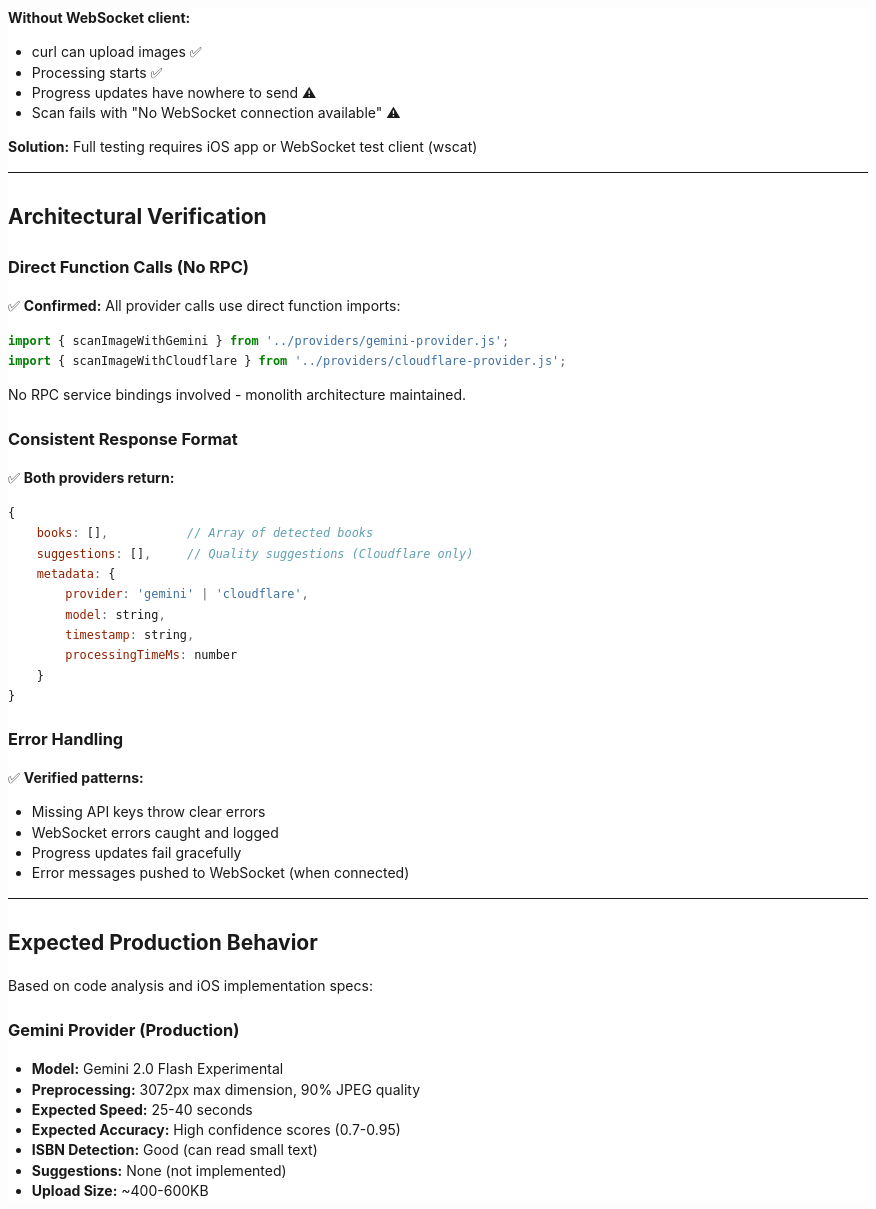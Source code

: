 **Without WebSocket client:**
- curl can upload images ✅
- Processing starts ✅
- Progress updates have nowhere to send ⚠️
- Scan fails with "No WebSocket connection available" ⚠️

**Solution:** Full testing requires iOS app or WebSocket test client (wscat)

---

## Architectural Verification

### Direct Function Calls (No RPC)
✅ **Confirmed:** All provider calls use direct function imports:
```javascript
import { scanImageWithGemini } from '../providers/gemini-provider.js';
import { scanImageWithCloudflare } from '../providers/cloudflare-provider.js';
```

No RPC service bindings involved - monolith architecture maintained.

### Consistent Response Format
✅ **Both providers return:**
```javascript
{
    books: [],           // Array of detected books
    suggestions: [],     // Quality suggestions (Cloudflare only)
    metadata: {
        provider: 'gemini' | 'cloudflare',
        model: string,
        timestamp: string,
        processingTimeMs: number
    }
}
```

### Error Handling
✅ **Verified patterns:**
- Missing API keys throw clear errors
- WebSocket errors caught and logged
- Progress updates fail gracefully
- Error messages pushed to WebSocket (when connected)

---

## Expected Production Behavior

Based on code analysis and iOS implementation specs:

### Gemini Provider (Production)
- **Model:** Gemini 2.0 Flash Experimental
- **Preprocessing:** 3072px max dimension, 90% JPEG quality
- **Expected Speed:** 25-40 seconds
- **Expected Accuracy:** High confidence scores (0.7-0.95)
- **ISBN Detection:** Good (can read small text)
- **Suggestions:** None (not implemented)
- **Upload Size:** ~400-600KB
